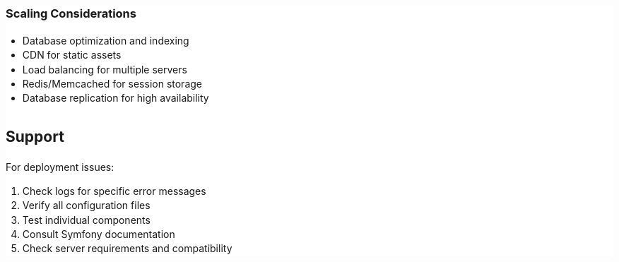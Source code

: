 ### Scaling Considerations
- Database optimization and indexing
- CDN for static assets
- Load balancing for multiple servers
- Redis/Memcached for session storage
- Database replication for high availability

## Support

For deployment issues:
1. Check logs for specific error messages
2. Verify all configuration files
3. Test individual components
4. Consult Symfony documentation
5. Check server requirements and compatibility
